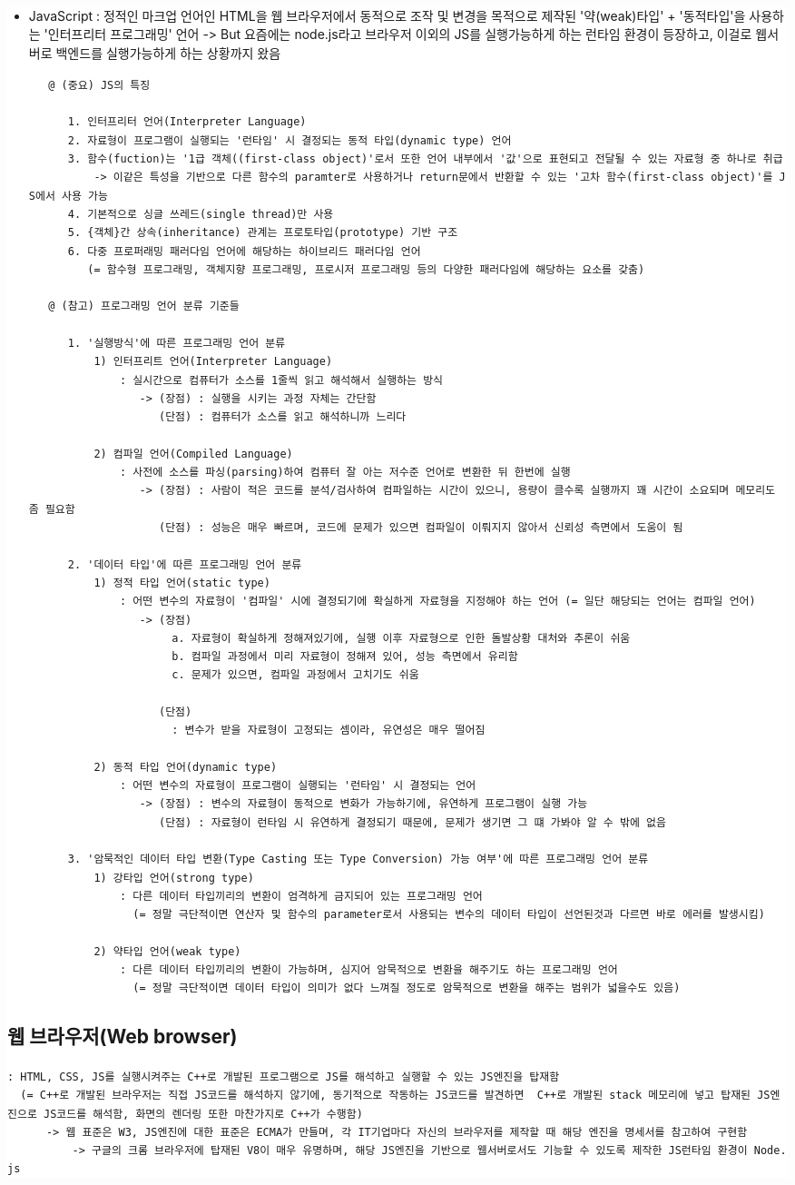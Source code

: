  - JavaScript
    : 정적인 마크업 언어인 HTML을 웹 브라우저에서 동적으로 조작 및 변경을 목적으로 제작된 '약(weak)타입' + '동적타입'을 사용하는 '인터프리터 프로그래밍' 언어
       -> But 요즘에는 node.js라고 브라우저 이외의 JS를 실행가능하게 하는 런타임 환경이 등장하고, 이걸로 웹서버로 백엔드를 실행가능하게 하는 상황까지 왔음

          @ (중요) JS의 특징

             1. 인터프리터 언어(Interpreter Language)
             2. 자료형이 프로그램이 실행되는 '런타임' 시 결정되는 동적 타입(dynamic type) 언어
             3. 함수(fuction)는 '1급 객체((first-class object)'로서 또한 언어 내부에서 '값'으로 표현되고 전달될 수 있는 자료형 중 하나로 취급
                 -> 이같은 특성을 기반으로 다른 함수의 paramter로 사용하거나 return문에서 반환할 수 있는 '고차 함수(first-class object)'를 JS에서 사용 가능
             4. 기본적으로 싱글 쓰레드(single thread)만 사용
             5. {객체}간 상속(inheritance) 관계는 프로토타입(prototype) 기반 구조
             6. 다중 프로퍼래밍 패러다임 언어에 해당하는 하이브리드 패러다임 언어
                (= 함수형 프로그래밍, 객체지향 프로그래밍, 프로시저 프로그래밍 등의 다양한 패러다임에 해당하는 요소를 갖춤)

          @ (참고) 프로그래밍 언어 분류 기준들

             1. '실행방식'에 따른 프로그래밍 언어 분류
                 1) 인터프리트 언어(Interpreter Language)
                     : 실시간으로 컴퓨터가 소스를 1줄씩 읽고 해석해서 실행하는 방식
                        -> (장점) : 실행을 시키는 과정 자체는 간단함
                           (단점) : 컴퓨터가 소스를 읽고 해석하니까 느리다
              
                 2) 컴파일 언어(Compiled Language)
                     : 사전에 소스를 파싱(parsing)하여 컴퓨터 잘 아는 저수준 언어로 변환한 뒤 한번에 실행
                        -> (장점) : 사람이 적은 코드를 분석/검사하여 컴파일하는 시간이 있으니, 용량이 클수록 실행까지 꽤 시간이 소요되며 메모리도 좀 필요함 
                           (단점) : 성능은 매우 빠르며, 코드에 문제가 있으면 컴파일이 이뤄지지 않아서 신뢰성 측면에서 도움이 됨 
            
             2. '데이터 타입'에 따른 프로그래밍 언어 분류
                 1) 정적 타입 언어(static type)
                     : 어떤 변수의 자료형이 '컴파일' 시에 결정되기에 확실하게 자료형을 지정해야 하는 언어 (= 일단 해당되는 언어는 컴파일 언어)
                        -> (장점)
                             a. 자료형이 확실하게 정해져있기에, 실행 이후 자료형으로 인한 돌발상황 대처와 추론이 쉬움
                             b. 컴파일 과정에서 미리 자료형이 정해져 있어, 성능 측면에서 유리함
                             c. 문제가 있으면, 컴파일 과정에서 고치기도 쉬움
         
                           (단점)
                             : 변수가 받을 자료형이 고정되는 셈이라, 유연성은 매우 떨어짐
              
                 2) 동적 타입 언어(dynamic type)
                     : 어떤 변수의 자료형이 프로그램이 실행되는 '런타임' 시 결정되는 언어
                        -> (장점) : 변수의 자료형이 동적으로 변화가 가능하기에, 유연하게 프로그램이 실행 가능
                           (단점) : 자료형이 런타임 시 유연하게 결정되기 때문에, 문제가 생기면 그 떄 가봐야 알 수 밖에 없음
         
             3. '암묵적인 데이터 타입 변환(Type Casting 또는 Type Conversion) 가능 여부'에 따른 프로그래밍 언어 분류
                 1) 강타입 언어(strong type)
                     : 다른 데이터 타입끼리의 변환이 엄격하게 금지되어 있는 프로그래밍 언어
                       (= 정말 극단적이면 연산자 및 함수의 parameter로서 사용되는 변수의 데이터 타입이 선언된것과 다르면 바로 에러를 발생시킴)
         
                 2) 약타입 언어(weak type)
                     : 다른 데이터 타입끼리의 변환이 가능하며, 심지어 암묵적으로 변환을 해주기도 하는 프로그래밍 언어
                       (= 정말 극단적이면 데이터 타입이 의미가 없다 느껴질 정도로 암묵적으로 변환을 해주는 범위가 넓을수도 있음)

## 웹 브라우저(Web browser)
    : HTML, CSS, JS를 실행시켜주는 C++로 개발된 프로그램으로 JS를 해석하고 실행할 수 있는 JS엔진을 탑재함
      (= C++로 개발된 브라우저는 직접 JS코드를 해석하지 않기에, 동기적으로 작동하는 JS코드를 발견하면  C++로 개발된 stack 메모리에 넣고 탑재된 JS엔진으로 JS코드를 해석함, 화면의 렌더링 또한 마찬가지로 C++가 수행함)
          -> 웹 표준은 W3, JS엔진에 대한 표준은 ECMA가 만들며, 각 IT기업마다 자신의 브라우저를 제작할 때 해당 엔진을 명세서를 참고하여 구현함
              -> 구글의 크롬 브라우저에 탑재된 V8이 매우 유명하며, 해당 JS엔진을 기반으로 웹서버로서도 기능할 수 있도록 제작한 JS런타임 환경이 Node.js
